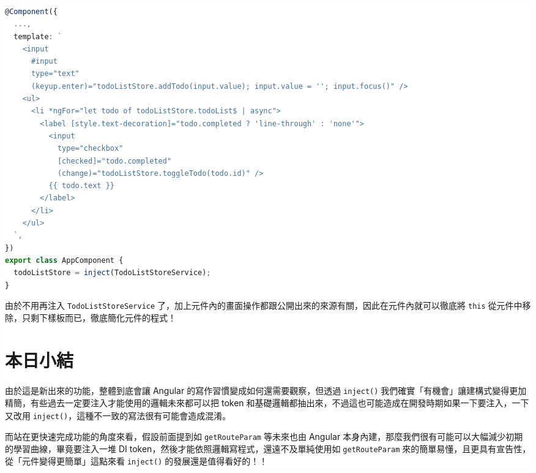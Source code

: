 ```typescript
@Component({
  ...,
  template: `
    <input
      #input
      type="text"
      (keyup.enter)="todoListStore.addTodo(input.value); input.value = ''; input.focus()" />
    <ul>
      <li *ngFor="let todo of todoListStore.todoList$ | async">
        <label [style.text-decoration]="todo.completed ? 'line-through' : 'none'">
          <input
            type="checkbox"
            [checked]="todo.completed"
            (change)="todoListStore.toggleTodo(todo.id)" />
          {{ todo.text }}
        </label>
      </li>
    </ul>
  `,
})
export class AppComponent {
  todoListStore = inject(TodoListStoreService);
}
```

由於不用再注入 `TodoListStoreService` 了，加上元件內的畫面操作都跟公開出來的來源有關，因此在元件內就可以徹底將 `this` 從元件中移除，只剩下樣板而已，徹底簡化元件的程式！

# 本日小結

由於這是新出來的功能，整體到底會讓 Angular 的寫作習慣變成如何還需要觀察，但透過 `inject()` 我們確實「有機會」讓建構式變得更加精簡，有些過去一定要注入才能使用的邏輯未來都可以把 token 和基礎邏輯都抽出來，不過這也可能造成在開發時期如果一下要注入，一下又改用 `inject()`，這種不一致的寫法很有可能會造成混淆。

而站在更快速完成功能的角度來看，假設前面提到如 `getRouteParam` 等未來也由 Angular 本身內建，那麼我們很有可能可以大幅減少初期的學習曲線，畢竟要注入一堆 DI token，然後才能依照邏輯寫程式，還遠不及單純使用如 `getRouteParam` 來的簡單易懂，且更具有宣告性，從「元件變得更簡單」這點來看 `inject()` 的發展還是值得看好的！！
